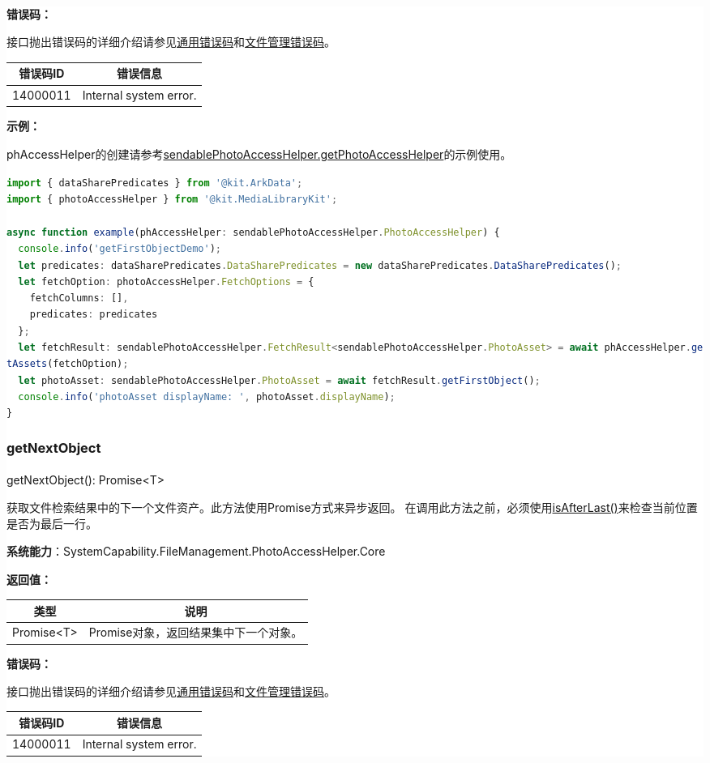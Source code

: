 **错误码：**

接口抛出错误码的详细介绍请参见[通用错误码](../errorcode-universal.md)和[文件管理错误码](../apis-core-file-kit/errorcode-filemanagement.md)。

| 错误码ID | 错误信息                                                     |
| -------- | ------------------------------------------------------------ |
| 14000011 | Internal system error.                                        |

**示例：**

phAccessHelper的创建请参考[sendablePhotoAccessHelper.getPhotoAccessHelper](#sendablephotoaccesshelpergetphotoaccesshelper)的示例使用。


```ts
import { dataSharePredicates } from '@kit.ArkData';
import { photoAccessHelper } from '@kit.MediaLibraryKit';

async function example(phAccessHelper: sendablePhotoAccessHelper.PhotoAccessHelper) {
  console.info('getFirstObjectDemo');
  let predicates: dataSharePredicates.DataSharePredicates = new dataSharePredicates.DataSharePredicates();
  let fetchOption: photoAccessHelper.FetchOptions = {
    fetchColumns: [],
    predicates: predicates
  };
  let fetchResult: sendablePhotoAccessHelper.FetchResult<sendablePhotoAccessHelper.PhotoAsset> = await phAccessHelper.getAssets(fetchOption);
  let photoAsset: sendablePhotoAccessHelper.PhotoAsset = await fetchResult.getFirstObject();
  console.info('photoAsset displayName: ', photoAsset.displayName);
}
```

### getNextObject

getNextObject(): Promise&lt;T&gt;

获取文件检索结果中的下一个文件资产。此方法使用Promise方式来异步返回。
在调用此方法之前，必须使用[isAfterLast()](#isafterlast)来检查当前位置是否为最后一行。

**系统能力**：SystemCapability.FileManagement.PhotoAccessHelper.Core

**返回值：**

| 类型             | 说明                                  |
| ---------------- | ------------------------------------- |
| Promise&lt;T&gt; | Promise对象，返回结果集中下一个对象。 |

**错误码：**

接口抛出错误码的详细介绍请参见[通用错误码](../errorcode-universal.md)和[文件管理错误码](../apis-core-file-kit/errorcode-filemanagement.md)。

| 错误码ID | 错误信息                                                     |
| -------- | ------------------------------------------------------------ |
| 14000011 | Internal system error.                                        |
